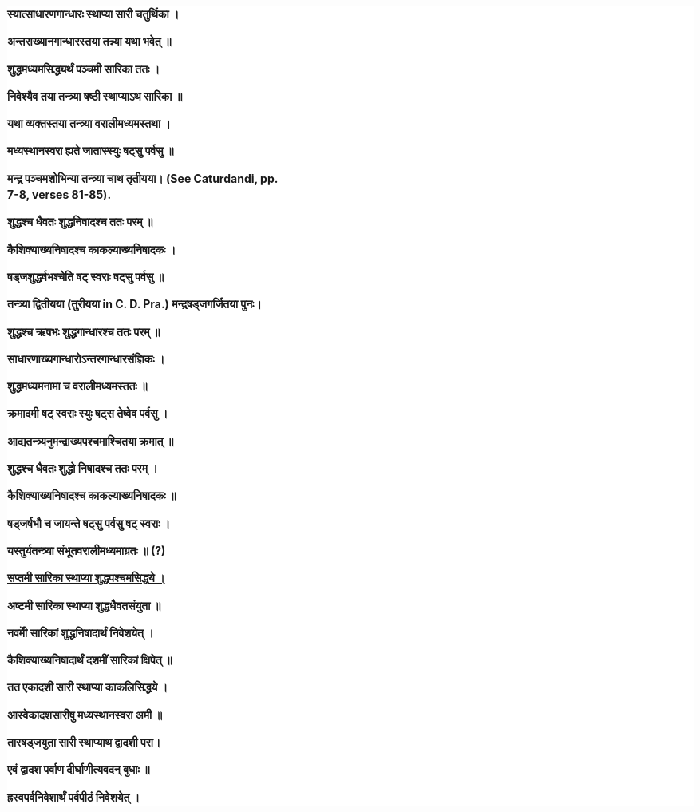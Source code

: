 **स्यात्साधारणगान्धारः स्थाप्या सारी चतुर्थिका ।**

**अन्तराख्यानगान्धारस्तया तन्न्या यथा भवेत् ॥**

**शुद्धमध्यमसिद्ध्यर्थं पञ्चमी सारिका ततः ।**

**निवेश्यैव तया तन्त्र्या षष्ठी स्थाप्याऽथ सारिका ॥**

**यथा व्यक्तस्तया तन्त्र्या वरालीमध्यमस्तथा ।**

**मध्यस्थानस्वरा ह्यते जातास्स्युः षट्सु पर्वसु ॥**

**मन्द्र पञ्चमशोभिन्या तन्त्र्या चाथ तृतीयया। (See Caturdandi, pp.  
7-8, verses 81-85).**

**शुद्धश्च धैवतः शुद्धनिषादश्च ततः परम् ॥**

**कैशिक्याख्यनिषादश्च काकल्याख्यनिषादकः ।**

**षड्जशुद्धर्षभश्चेति षट् स्वराः षट्सु पर्वसु ॥**

**तन्त्र्या द्वितीयया (तुरीयया in C. D. Pra.) मन्द्रषड्जगर्जितया पुनः।**

**शुद्धश्च ऋषभः शुद्धगान्धारश्च ततः परम् ॥**

**साधारणाख्यगान्धारोऽन्तरगान्धारसंज्ञिकः ।**

**शुद्धमध्यमनामा च वरालीमध्यमस्ततः ॥**

**क्रमादमी षट् स्वराः स्युः षट्स तेष्वेव पर्वसु ।**

**आद्यतन्त्र्यनुमन्द्राख्यपश्चमाश्चितया क्रमात् ॥**

**शुद्धश्च धैवतः शुद्धो निषादश्च ततः परम् ।**

**कैशिक्याख्यनिषादश्च काकल्याख्यनिषादकः ॥**

**षड्जर्षभौ च जायन्ते षट्सु पर्वसु षट् स्वराः ।**








**यस्तुर्यतन्त्र्या संभूतवरालीमध्यमाग्रतः ॥ (?)**

[**सप्तमी सारिका स्थाप्या शुद्धपश्चमसिद्धये ।** ](# "1. The following 18 lines are scattered elsewhere in the Telugu ms.; they are found to follow at this place in the Devanagari ms.")

**अष्टमी सारिका स्थाप्या शुद्धधैवतसंयुता ॥**

**नवमीॆ सारिकां शुद्धनिषादार्थं निवेशयेत् ।**

**कैशिक्याख्यनिषादार्थं दशमीं सारिकां क्षिपेत् ॥**

**तत एकादशी सारी स्थाप्या काकलिसिद्धये ।**

**आस्वेकादशसारीषु मध्यस्थानस्वरा अमी ॥**

**तारषड्जयुता सारी स्थाप्याथ द्वादशी परा।**

**एवं द्वादश पर्वाण दीर्घाणीत्यवदन् बुधाः ॥**

**ह्रस्वपर्वनिवेशार्थं पर्वपीठं निवेशयेत् ।**
